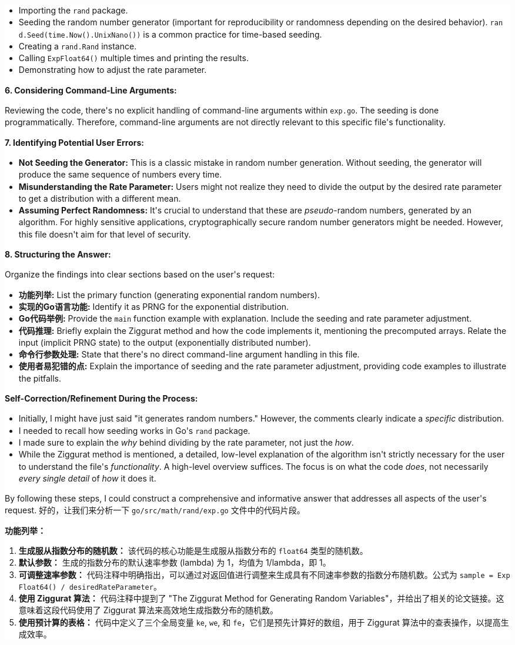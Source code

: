 * Importing the `rand` package.
* Seeding the random number generator (important for reproducibility or randomness depending on the desired behavior). `rand.Seed(time.Now().UnixNano())` is a common practice for time-based seeding.
* Creating a `rand.Rand` instance.
* Calling `ExpFloat64()` multiple times and printing the results.
* Demonstrating how to adjust the rate parameter.

**6. Considering Command-Line Arguments:**

Reviewing the code, there's no explicit handling of command-line arguments within `exp.go`. The seeding is done programmatically. Therefore, command-line arguments are not directly relevant to this specific file's functionality.

**7. Identifying Potential User Errors:**

* **Not Seeding the Generator:**  This is a classic mistake in random number generation. Without seeding, the generator will produce the same sequence of numbers every time.
* **Misunderstanding the Rate Parameter:** Users might not realize they need to divide the output by the desired rate parameter to get a distribution with a different mean.
* **Assuming Perfect Randomness:** It's crucial to understand that these are *pseudo*-random numbers, generated by an algorithm. For highly sensitive applications, cryptographically secure random number generators might be needed. However, this file doesn't aim for that level of security.

**8. Structuring the Answer:**

Organize the findings into clear sections based on the user's request:

* **功能列举:** List the primary function (generating exponential random numbers).
* **实现的Go语言功能:** Identify it as PRNG for the exponential distribution.
* **Go代码举例:** Provide the `main` function example with explanation. Include the seeding and rate parameter adjustment.
* **代码推理:** Briefly explain the Ziggurat method and how the code implements it, mentioning the precomputed arrays. Relate the input (implicit PRNG state) to the output (exponentially distributed number).
* **命令行参数处理:** State that there's no direct command-line argument handling in this file.
* **使用者易犯错的点:**  Explain the importance of seeding and the rate parameter adjustment, providing code examples to illustrate the pitfalls.

**Self-Correction/Refinement During the Process:**

* Initially, I might have just said "it generates random numbers."  However, the comments clearly indicate a *specific* distribution.
*  I needed to recall how seeding works in Go's `rand` package.
* I made sure to explain the *why* behind dividing by the rate parameter, not just the *how*.
* While the Ziggurat method is mentioned, a detailed, low-level explanation of the algorithm isn't strictly necessary for the user to understand the file's *functionality*. A high-level overview suffices. The focus is on what the code *does*, not necessarily *every single detail* of *how* it does it.

By following these steps, I could construct a comprehensive and informative answer that addresses all aspects of the user's request.
好的，让我们来分析一下 `go/src/math/rand/exp.go` 文件中的代码片段。

**功能列举：**

1. **生成服从指数分布的随机数：** 该代码的核心功能是生成服从指数分布的 `float64` 类型的随机数。
2. **默认参数：** 生成的指数分布的默认速率参数 (lambda) 为 1，均值为 1/lambda，即 1。
3. **可调整速率参数：** 代码注释中明确指出，可以通过对返回值进行调整来生成具有不同速率参数的指数分布随机数。公式为 `sample = ExpFloat64() / desiredRateParameter`。
4. **使用 Ziggurat 算法：**  代码注释中提到了 "The Ziggurat Method for Generating Random Variables"，并给出了相关的论文链接。这意味着这段代码使用了 Ziggurat 算法来高效地生成指数分布的随机数。
5. **使用预计算的表格：** 代码中定义了三个全局变量 `ke`, `we`, 和 `fe`，它们是预先计算好的数组，用于 Ziggurat 算法中的查表操作，以提高生成效率。

